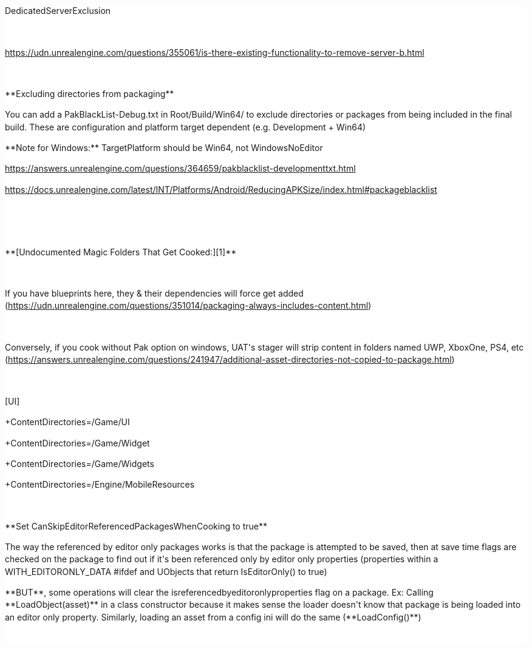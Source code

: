 DedicatedServerExclusion

 

<https://udn.unrealengine.com/questions/355061/is-there-existing-functionality-to-remove-server-b.html>

 

\*\*Excluding directories from packaging\*\*

You can add a PakBlackList-Debug.txt in Root/Build/Win64/ to exclude directories or packages from being included in the final build. These are configuration and platform target dependent (e.g. Development + Win64)

\*\*Note for Windows:\*\* TargetPlatform should be Win64, not WindowsNoEditor

<https://answers.unrealengine.com/questions/364659/pakblacklist-developmenttxt.html>

<https://docs.unrealengine.com/latest/INT/Platforms/Android/ReducingAPKSize/index.html#packageblacklist>

 

 

\*\*\[Undocumented Magic Folders That Get Cooked:\]\[1\]\*\*

 

If you have blueprints here, they & their dependencies will force get added (<https://udn.unrealengine.com/questions/351014/packaging-always-includes-content.html>)

 

Conversely, if you cook without Pak option on windows, UAT's stager will strip content in folders named UWP, XboxOne, PS4, etc (<https://answers.unrealengine.com/questions/241947/additional-asset-directories-not-copied-to-package.html>)

 

\[UI\]

+ContentDirectories=/Game/UI

+ContentDirectories=/Game/Widget

+ContentDirectories=/Game/Widgets

+ContentDirectories=/Engine/MobileResources

 

\*\*Set CanSkipEditorReferencedPackagesWhenCooking to true\*\*

The way the referenced by editor only packages works is that the package is attempted to be saved, then at save time flags are checked on the package to find out if it's been referenced only by editor only properties (properties within a WITH\_EDITORONLY\_DATA \#ifdef and UObjects that return IsEditorOnly() to true)

\*\*BUT\*\*, some operations will clear the isreferencedbyeditoronlyproperties flag on a package. Ex: Calling \*\*LoadObject(asset)\*\* in a class constructor because it makes sense the loader doesn't know that package is being loaded into an editor only property. Similarly, loading an asset from a config ini will do the same (\*\*LoadConfig()\*\*)

 

